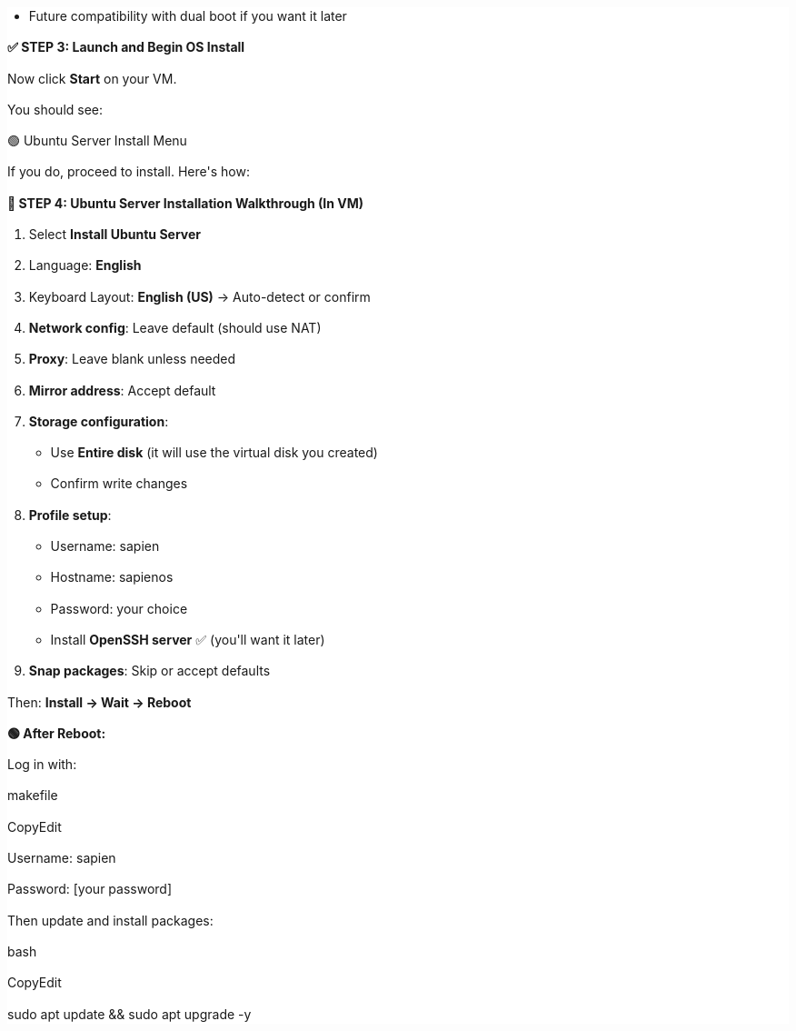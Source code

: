 - Future compatibility with dual boot if you want it later

**✅ STEP 3: Launch and Begin OS Install**

Now click **Start** on your VM.

You should see:

🟢 Ubuntu Server Install Menu

If you do, proceed to install. Here\'s how:

**🧰 STEP 4: Ubuntu Server Installation Walkthrough (In VM)**

1.  Select **Install Ubuntu Server**

2.  Language: **English**

3.  Keyboard Layout: **English (US)** → Auto-detect or confirm

4.  **Network config**: Leave default (should use NAT)

5.  **Proxy**: Leave blank unless needed

6.  **Mirror address**: Accept default

7.  **Storage configuration**:

    - Use **Entire disk** (it will use the virtual disk you created)

    - Confirm write changes

8.  **Profile setup**:

    - Username: sapien

    - Hostname: sapienos

    - Password: your choice

    - Install **OpenSSH server** ✅ (you'll want it later)

9.  **Snap packages**: Skip or accept defaults

Then: **Install → Wait → Reboot**

**🟢 After Reboot:**

Log in with:

makefile

CopyEdit

Username: sapien

Password: \[your password\]

Then update and install packages:

bash

CopyEdit

sudo apt update && sudo apt upgrade -y
